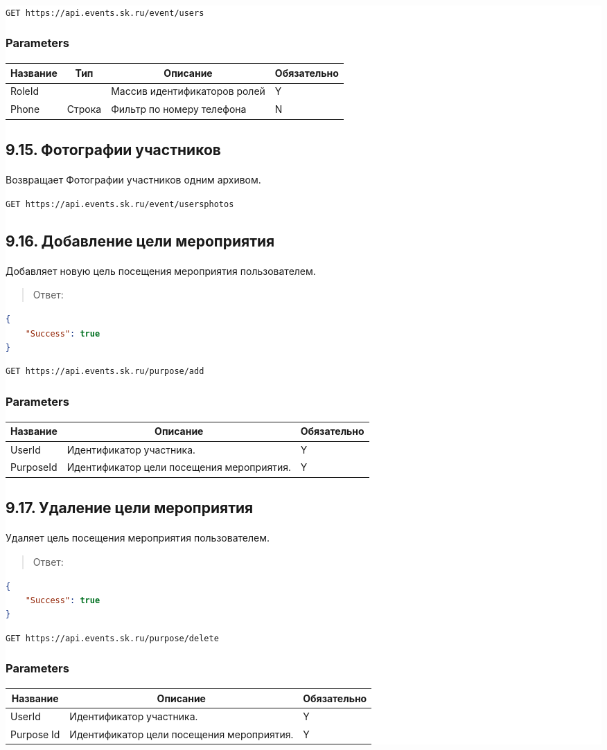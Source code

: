 `GET https://api.events.sk.ru/event/users` 
### Parameters
Название | Тип | Описание | Обязательно
-------- | --- | -------- | -----------
RoleId |  | Массив идентификаторов ролей | Y
Phone | Строка | Фильтр по номеру телефона | N


## 9.15. Фотографии участников
Возвращает Фотографии участников одним архивом.

`GET https://api.events.sk.ru/event/usersphotos` 


## 9.16. Добавление цели мероприятия
Добавляет новую цель посещения мероприятия пользователем.


> Ответ: 

```json
{
    "Success": true
}
```

`GET https://api.events.sk.ru/purpose/add` 
### Parameters
Название | Описание | Обязательно
-------- | -------- | -----------
UserId | Идентификатор участника. | Y
PurposeId | Идентификатор цели посещения мероприятия. | Y


## 9.17. Удаление цели мероприятия
Удаляет цель посещения мероприятия пользователем.


> Ответ: 

```json
{
    "Success": true
}
```

`GET https://api.events.sk.ru/purpose/delete` 
### Parameters
Название | Описание | Обязательно
-------- | -------- | -----------
UserId | Идентификатор участника. | Y
Purpose Id | Идентификатор цели посещения мероприятия. | Y

